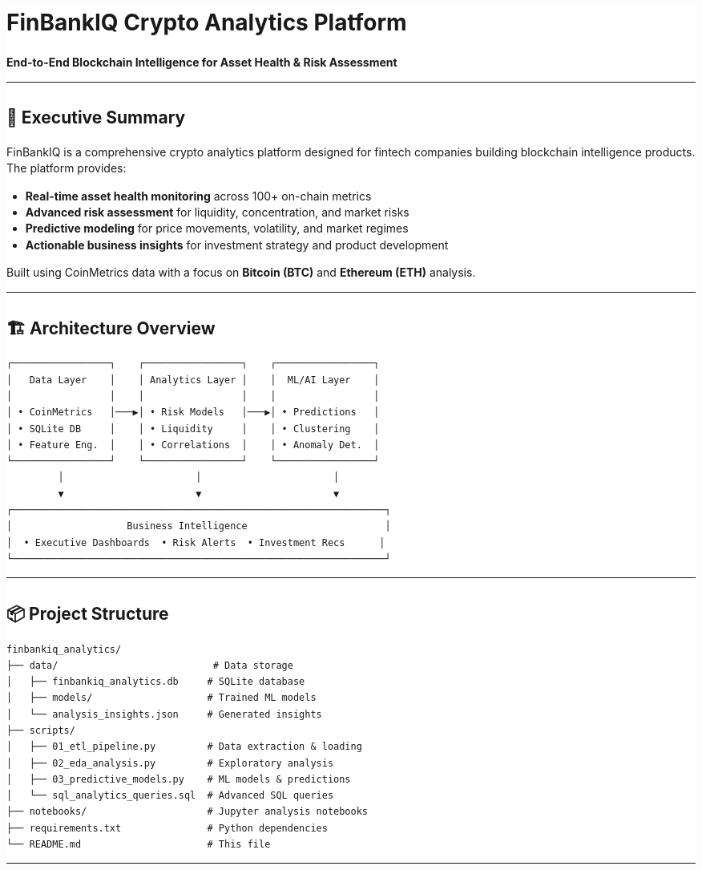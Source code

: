 # FinBankIQ Crypto Analytics Platform

**End-to-End Blockchain Intelligence for Asset Health & Risk Assessment**

---

## 🎯 **Executive Summary**

FinBankIQ is a comprehensive crypto analytics platform designed for fintech companies building blockchain intelligence products. The platform provides:

- **Real-time asset health monitoring** across 100+ on-chain metrics
- **Advanced risk assessment** for liquidity, concentration, and market risks  
- **Predictive modeling** for price movements, volatility, and market regimes
- **Actionable business insights** for investment strategy and product development

Built using CoinMetrics data with a focus on **Bitcoin (BTC)** and **Ethereum (ETH)** analysis.

---

## 🏗️ **Architecture Overview**

```
┌─────────────────┐    ┌─────────────────┐    ┌─────────────────┐
│   Data Layer    │    │ Analytics Layer │    │  ML/AI Layer    │
│                 │    │                 │    │                 │
│ • CoinMetrics   │───▶│ • Risk Models   │───▶│ • Predictions   │
│ • SQLite DB     │    │ • Liquidity     │    │ • Clustering    │
│ • Feature Eng.  │    │ • Correlations  │    │ • Anomaly Det.  │
└─────────────────┘    └─────────────────┘    └─────────────────┘
         │                       │                       │
         ▼                       ▼                       ▼
┌─────────────────────────────────────────────────────────────────┐
│                    Business Intelligence                        │
│  • Executive Dashboards  • Risk Alerts  • Investment Recs      │
└─────────────────────────────────────────────────────────────────┘
```

---

## 📦 **Project Structure**

```
finbankiq_analytics/
├── data/                           # Data storage
│   ├── finbankiq_analytics.db     # SQLite database
│   ├── models/                    # Trained ML models
│   └── analysis_insights.json     # Generated insights
├── scripts/
│   ├── 01_etl_pipeline.py         # Data extraction & loading
│   ├── 02_eda_analysis.py         # Exploratory analysis
│   ├── 03_predictive_models.py    # ML models & predictions
│   └── sql_analytics_queries.sql  # Advanced SQL queries
├── notebooks/                     # Jupyter analysis notebooks
├── requirements.txt               # Python dependencies
└── README.md                      # This file
```

---